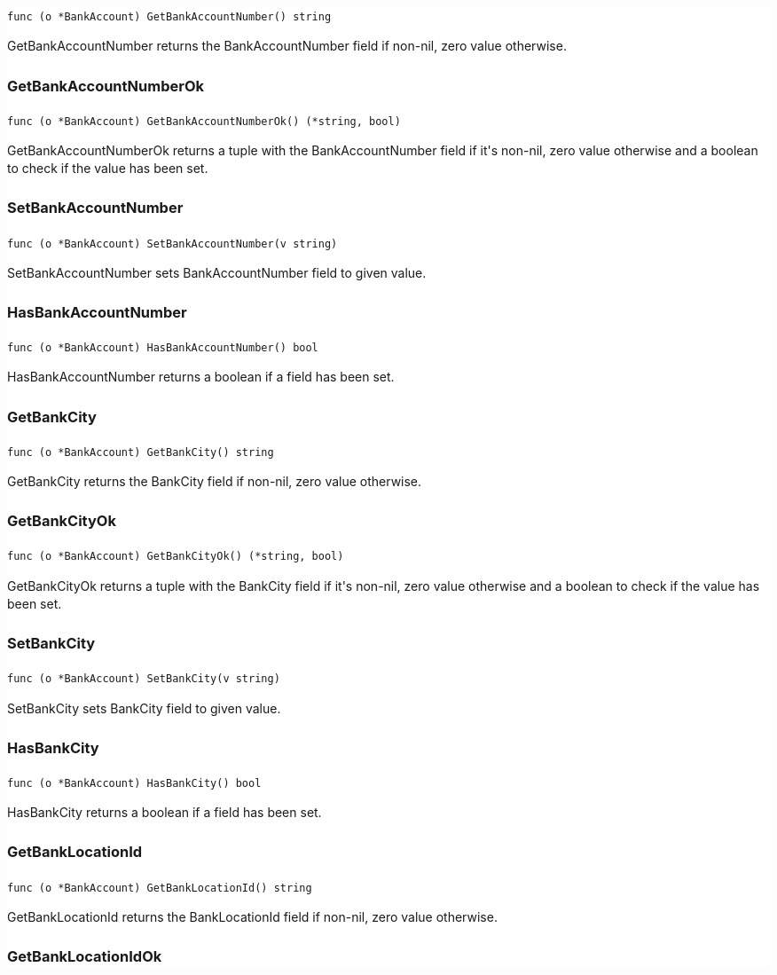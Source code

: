 `func (o *BankAccount) GetBankAccountNumber() string`

GetBankAccountNumber returns the BankAccountNumber field if non-nil, zero value otherwise.

### GetBankAccountNumberOk

`func (o *BankAccount) GetBankAccountNumberOk() (*string, bool)`

GetBankAccountNumberOk returns a tuple with the BankAccountNumber field if it's non-nil, zero value otherwise
and a boolean to check if the value has been set.

### SetBankAccountNumber

`func (o *BankAccount) SetBankAccountNumber(v string)`

SetBankAccountNumber sets BankAccountNumber field to given value.

### HasBankAccountNumber

`func (o *BankAccount) HasBankAccountNumber() bool`

HasBankAccountNumber returns a boolean if a field has been set.

### GetBankCity

`func (o *BankAccount) GetBankCity() string`

GetBankCity returns the BankCity field if non-nil, zero value otherwise.

### GetBankCityOk

`func (o *BankAccount) GetBankCityOk() (*string, bool)`

GetBankCityOk returns a tuple with the BankCity field if it's non-nil, zero value otherwise
and a boolean to check if the value has been set.

### SetBankCity

`func (o *BankAccount) SetBankCity(v string)`

SetBankCity sets BankCity field to given value.

### HasBankCity

`func (o *BankAccount) HasBankCity() bool`

HasBankCity returns a boolean if a field has been set.

### GetBankLocationId

`func (o *BankAccount) GetBankLocationId() string`

GetBankLocationId returns the BankLocationId field if non-nil, zero value otherwise.

### GetBankLocationIdOk
